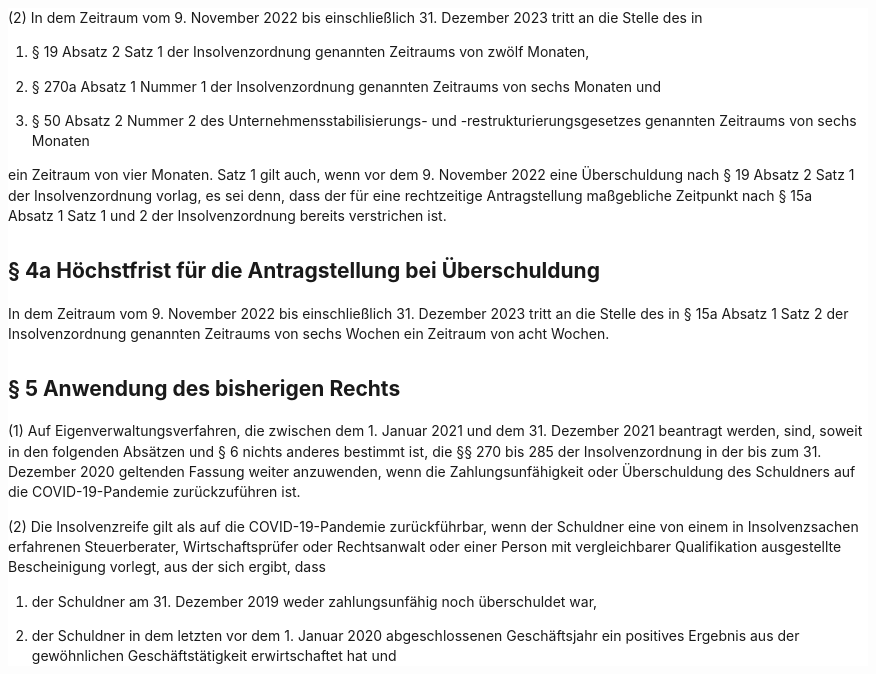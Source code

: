 


(2) In dem Zeitraum vom 9. November 2022 bis einschließlich 31.
Dezember 2023 tritt an die Stelle des in

1.  § 19 Absatz 2 Satz 1 der Insolvenzordnung genannten Zeitraums von
    zwölf Monaten,


2.  § 270a Absatz 1 Nummer 1 der Insolvenzordnung genannten Zeitraums von
    sechs Monaten und


3.  § 50 Absatz 2 Nummer 2 des Unternehmensstabilisierungs- und
    -restrukturierungsgesetzes genannten Zeitraums von sechs Monaten



ein Zeitraum von vier Monaten. Satz 1 gilt auch, wenn vor dem 9.
November 2022 eine Überschuldung nach § 19 Absatz 2 Satz 1 der
Insolvenzordnung vorlag, es sei denn, dass der für eine rechtzeitige
Antragstellung maßgebliche Zeitpunkt nach § 15a Absatz 1 Satz 1 und 2
der Insolvenzordnung bereits verstrichen ist.


## § 4a Höchstfrist für die Antragstellung bei Überschuldung

In dem Zeitraum vom 9. November 2022 bis einschließlich 31. Dezember
2023 tritt an die Stelle des in § 15a Absatz 1 Satz 2 der
Insolvenzordnung genannten Zeitraums von sechs Wochen ein Zeitraum von
acht Wochen.


## § 5 Anwendung des bisherigen Rechts

(1) Auf Eigenverwaltungsverfahren, die zwischen dem 1. Januar 2021 und
dem 31. Dezember 2021 beantragt werden, sind, soweit in den folgenden
Absätzen und § 6 nichts anderes bestimmt ist, die §§ 270 bis 285 der
Insolvenzordnung in der bis zum 31. Dezember 2020 geltenden Fassung
weiter anzuwenden, wenn die Zahlungsunfähigkeit oder Überschuldung des
Schuldners auf die COVID-19-Pandemie zurückzuführen ist.

(2) Die Insolvenzreife gilt als auf die COVID-19-Pandemie
zurückführbar, wenn der Schuldner eine von einem in Insolvenzsachen
erfahrenen Steuerberater, Wirtschaftsprüfer oder Rechtsanwalt oder
einer Person mit vergleichbarer Qualifikation ausgestellte
Bescheinigung vorlegt, aus der sich ergibt, dass

1.  der Schuldner am 31. Dezember 2019 weder zahlungsunfähig noch
    überschuldet war,


2.  der Schuldner in dem letzten vor dem 1. Januar 2020 abgeschlossenen
    Geschäftsjahr ein positives Ergebnis aus der gewöhnlichen
    Geschäftstätigkeit erwirtschaftet hat und

